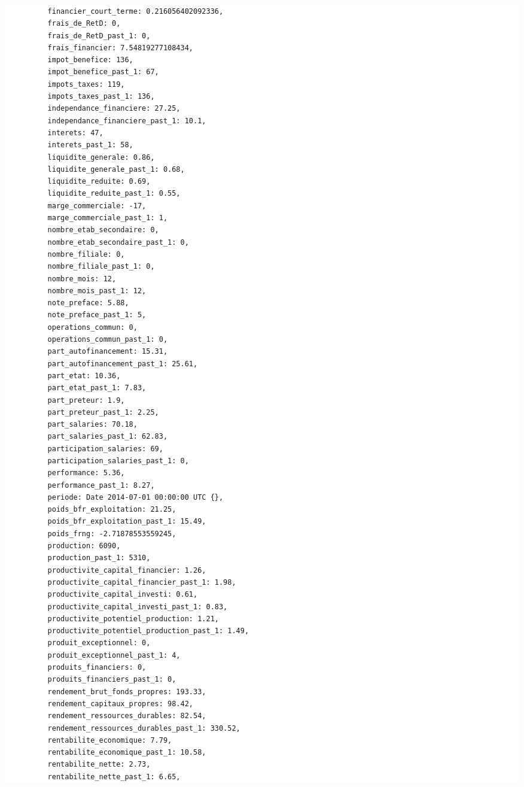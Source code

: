               financier_court_terme: 0.216056402092336,
              frais_de_RetD: 0,
              frais_de_RetD_past_1: 0,
              frais_financier: 7.54819277108434,
              impot_benefice: 136,
              impot_benefice_past_1: 67,
              impots_taxes: 119,
              impots_taxes_past_1: 136,
              independance_financiere: 27.25,
              independance_financiere_past_1: 10.1,
              interets: 47,
              interets_past_1: 58,
              liquidite_generale: 0.86,
              liquidite_generale_past_1: 0.68,
              liquidite_reduite: 0.69,
              liquidite_reduite_past_1: 0.55,
              marge_commerciale: -17,
              marge_commerciale_past_1: 1,
              nombre_etab_secondaire: 0,
              nombre_etab_secondaire_past_1: 0,
              nombre_filiale: 0,
              nombre_filiale_past_1: 0,
              nombre_mois: 12,
              nombre_mois_past_1: 12,
              note_preface: 5.88,
              note_preface_past_1: 5,
              operations_commun: 0,
              operations_commun_past_1: 0,
              part_autofinancement: 15.31,
              part_autofinancement_past_1: 25.61,
              part_etat: 10.36,
              part_etat_past_1: 7.83,
              part_preteur: 1.9,
              part_preteur_past_1: 2.25,
              part_salaries: 70.18,
              part_salaries_past_1: 62.83,
              participation_salaries: 69,
              participation_salaries_past_1: 0,
              performance: 5.36,
              performance_past_1: 8.27,
              periode: Date 2014-07-01 00:00:00 UTC {},
              poids_bfr_exploitation: 21.25,
              poids_bfr_exploitation_past_1: 15.49,
              poids_frng: -2.71878553559245,
              production: 6090,
              production_past_1: 5310,
              productivite_capital_financier: 1.26,
              productivite_capital_financier_past_1: 1.98,
              productivite_capital_investi: 0.61,
              productivite_capital_investi_past_1: 0.83,
              productivite_potentiel_production: 1.21,
              productivite_potentiel_production_past_1: 1.49,
              produit_exceptionnel: 0,
              produit_exceptionnel_past_1: 4,
              produits_financiers: 0,
              produits_financiers_past_1: 0,
              rendement_brut_fonds_propres: 193.33,
              rendement_capitaux_propres: 98.42,
              rendement_ressources_durables: 82.54,
              rendement_ressources_durables_past_1: 330.52,
              rentabilite_economique: 7.79,
              rentabilite_economique_past_1: 10.58,
              rentabilite_nette: 2.73,
              rentabilite_nette_past_1: 6.65,
